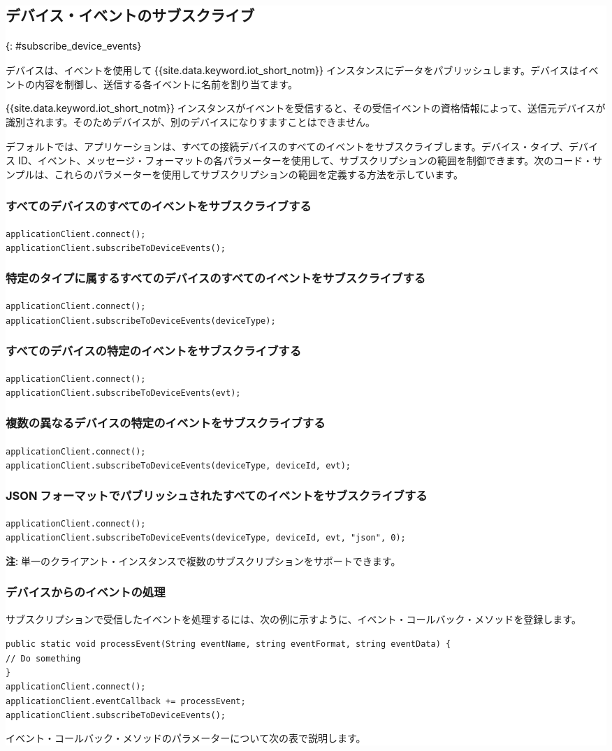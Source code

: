 
## デバイス・イベントのサブスクライブ
{: #subscribe_device_events}

デバイスは、イベントを使用して {{site.data.keyword.iot_short_notm}} インスタンスにデータをパブリッシュします。デバイスはイベントの内容を制御し、送信する各イベントに名前を割り当てます。

{{site.data.keyword.iot_short_notm}} インスタンスがイベントを受信すると、その受信イベントの資格情報によって、送信元デバイスが識別されます。そのためデバイスが、別のデバイスになりすますことはできません。

デフォルトでは、アプリケーションは、すべての接続デバイスのすべてのイベントをサブスクライブします。デバイス・タイプ、デバイス ID、イベント、メッセージ・フォーマットの各パラメーターを使用して、サブスクリプションの範囲を制御できます。次のコード・サンプルは、これらのパラメーターを使用してサブスクリプションの範囲を定義する方法を示しています。

### すべてのデバイスのすべてのイベントをサブスクライブする

```
applicationClient.connect();
applicationClient.subscribeToDeviceEvents();
```

### 特定のタイプに属するすべてのデバイスのすべてのイベントをサブスクライブする

```
applicationClient.connect();
applicationClient.subscribeToDeviceEvents(deviceType);
```

### すべてのデバイスの特定のイベントをサブスクライブする

```
applicationClient.connect();
applicationClient.subscribeToDeviceEvents(evt);
```

###  複数の異なるデバイスの特定のイベントをサブスクライブする

```
applicationClient.connect();
applicationClient.subscribeToDeviceEvents(deviceType, deviceId, evt);
```

### JSON フォーマットでパブリッシュされたすべてのイベントをサブスクライブする

```
applicationClient.connect();
applicationClient.subscribeToDeviceEvents(deviceType, deviceId, evt, "json", 0);
```

**注**: 単一のクライアント・インスタンスで複数のサブスクリプションをサポートできます。

### デバイスからのイベントの処理

サブスクリプションで受信したイベントを処理するには、次の例に示すように、イベント・コールバック・メソッドを登録します。

```
public static void processEvent(String eventName, string eventFormat, string eventData) {
// Do something
}
applicationClient.connect();
applicationClient.eventCallback += processEvent;
applicationClient.subscribeToDeviceEvents();
```
イベント・コールバック・メソッドのパラメーターについて次の表で説明します。
